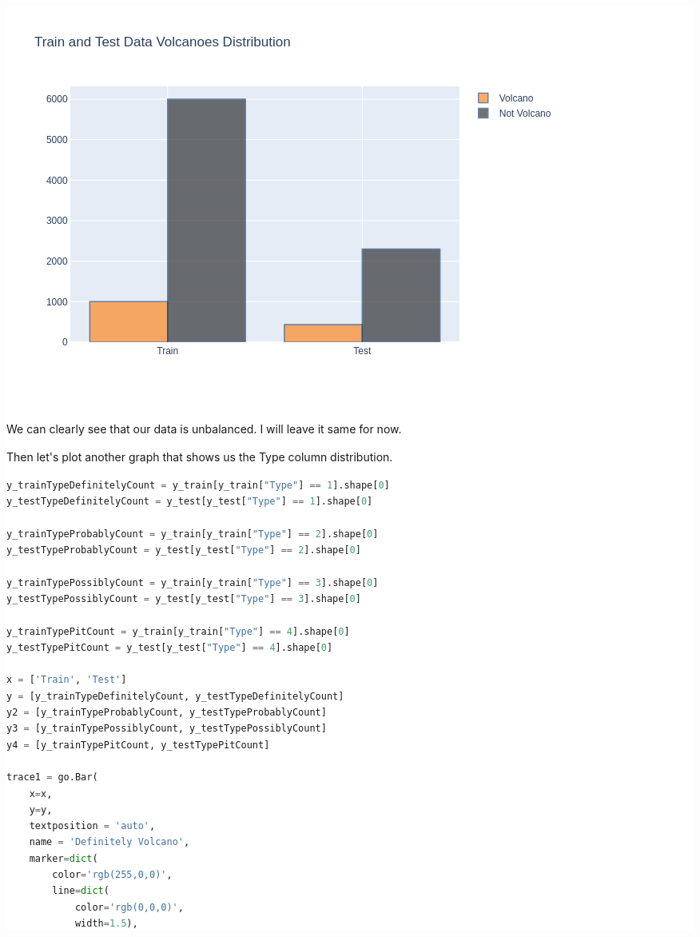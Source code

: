 




![png](finding-volcanoes-with-cnn_files/finding-volcanoes-with-cnn_14_1.png)



We can clearly see that our data is unbalanced. I will leave it same for now.

Then let's plot another graph that shows us the Type column distribution.


```python
y_trainTypeDefinitelyCount = y_train[y_train["Type"] == 1].shape[0]
y_testTypeDefinitelyCount = y_test[y_test["Type"] == 1].shape[0]

y_trainTypeProbablyCount = y_train[y_train["Type"] == 2].shape[0]
y_testTypeProbablyCount = y_test[y_test["Type"] == 2].shape[0]

y_trainTypePossiblyCount = y_train[y_train["Type"] == 3].shape[0]
y_testTypePossiblyCount = y_test[y_test["Type"] == 3].shape[0]

y_trainTypePitCount = y_train[y_train["Type"] == 4].shape[0]
y_testTypePitCount = y_test[y_test["Type"] == 4].shape[0]

x = ['Train', 'Test']
y = [y_trainTypeDefinitelyCount, y_testTypeDefinitelyCount]
y2 = [y_trainTypeProbablyCount, y_testTypeProbablyCount]
y3 = [y_trainTypePossiblyCount, y_testTypePossiblyCount]
y4 = [y_trainTypePitCount, y_testTypePitCount]

trace1 = go.Bar(
    x=x,
    y=y,
    textposition = 'auto',
    name = 'Definitely Volcano',
    marker=dict(
        color='rgb(255,0,0)',
        line=dict(
            color='rgb(0,0,0)',
            width=1.5),
```